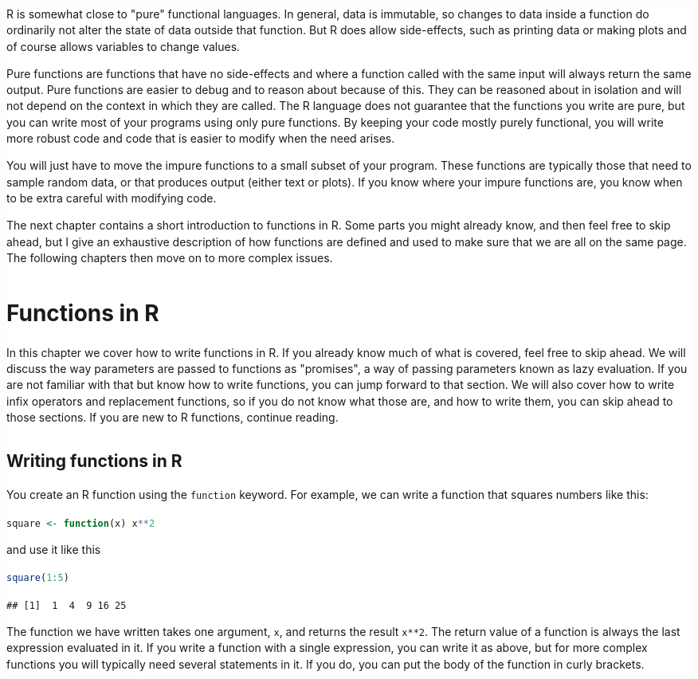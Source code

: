 R is somewhat close to "pure" functional languages. In general, data is immutable, so changes to data inside a function do ordinarily not alter the state of data outside that function. But R does allow side-effects, such as printing data or making plots and of course allows variables to change values. 

Pure functions are functions that have no side-effects and where a function called with the same input will always return the same output. Pure functions are easier to debug and to reason about because of this. They can be reasoned about in isolation and will not depend on the context in which they are called. The R language does not guarantee that the functions you write are pure, but you can write most of your programs using only pure functions. By keeping your code mostly purely functional, you will write more robust code and code that is easier to modify when the need arises.

You will just have to move the impure functions to a small subset of your program. These functions are typically those that need to sample random data, or that produces output (either text or plots). If you know where your impure functions are, you know when to be extra careful with modifying code.

The next chapter contains a short introduction to functions in R. Some parts you might already know, and then feel free to skip ahead, but I give an exhaustive description of how functions are defined and used to make sure that we are all on the same page. The following chapters then move on to more complex issues.

# Functions in R

In this chapter we cover how to write functions in R. If you already know much of what is covered, feel free to skip ahead. We will discuss the way parameters are passed to functions as "promises", a way of passing parameters known as lazy evaluation. If you are not familiar with that but know how to write functions, you can jump forward to that section. We will also cover how to write infix operators and replacement functions, so if you do not know what those are, and how to write them, you can skip ahead to those sections. If you are new to R functions, continue reading.

## Writing functions in R

You create an R function using the `function` keyword. For example, we can write a function that squares numbers like this:


```r
square <- function(x) x**2
```

and use it like this


```r
square(1:5)
```

```
## [1]  1  4  9 16 25
```

The function we have written takes one argument, `x`, and returns the result `x**2`. The return value of a function is always the last expression evaluated in it. If you write a function with a single expression, you can write it as above, but for more complex functions you will typically need several statements in it. If you do, you can put the body of the function in curly brackets.
